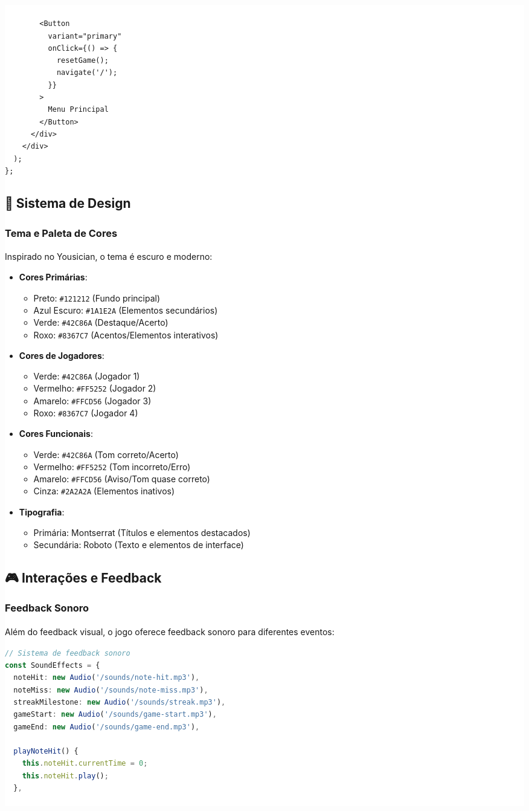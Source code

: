 ```tsx
        
        <Button 
          variant="primary" 
          onClick={() => {
            resetGame();
            navigate('/');
          }}
        >
          Menu Principal
        </Button>
      </div>
    </div>
  );
};
```

## 🎨 Sistema de Design

### Tema e Paleta de Cores

Inspirado no Yousician, o tema é escuro e moderno:

- **Cores Primárias**:
  - Preto: `#121212` (Fundo principal)
  - Azul Escuro: `#1A1E2A` (Elementos secundários)
  - Verde: `#42C86A` (Destaque/Acerto)
  - Roxo: `#8367C7` (Acentos/Elementos interativos)

- **Cores de Jogadores**:
  - Verde: `#42C86A` (Jogador 1)
  - Vermelho: `#FF5252` (Jogador 2)
  - Amarelo: `#FFCD56` (Jogador 3)
  - Roxo: `#8367C7` (Jogador 4)

- **Cores Funcionais**:
  - Verde: `#42C86A` (Tom correto/Acerto)
  - Vermelho: `#FF5252` (Tom incorreto/Erro)
  - Amarelo: `#FFCD56` (Aviso/Tom quase correto)
  - Cinza: `#2A2A2A` (Elementos inativos)

- **Tipografia**:
  - Primária: Montserrat (Títulos e elementos destacados)
  - Secundária: Roboto (Texto e elementos de interface)

## 🎮 Interações e Feedback

### Feedback Sonoro

Além do feedback visual, o jogo oferece feedback sonoro para diferentes eventos:

```typescript
// Sistema de feedback sonoro
const SoundEffects = {
  noteHit: new Audio('/sounds/note-hit.mp3'),
  noteMiss: new Audio('/sounds/note-miss.mp3'),
  streakMilestone: new Audio('/sounds/streak.mp3'),
  gameStart: new Audio('/sounds/game-start.mp3'),
  gameEnd: new Audio('/sounds/game-end.mp3'),
  
  playNoteHit() {
    this.noteHit.currentTime = 0;
    this.noteHit.play();
  },
  
```